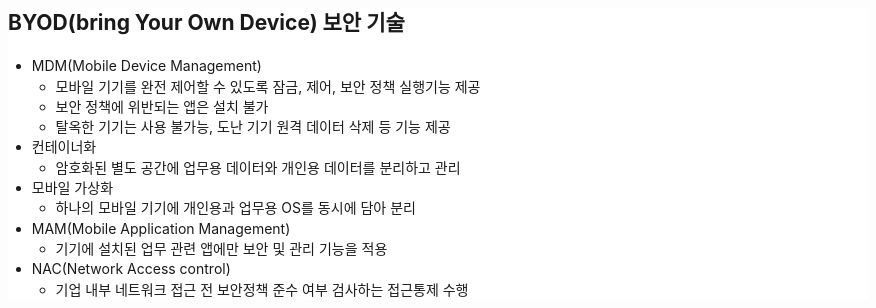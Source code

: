 BYOD(bring Your Own Device) 보안 기술
---

- MDM(Mobile Device Management)
  - 모바일 기기를 완전 제어할 수 있도록 잠금, 제어, 보안 정책 실행기능 제공
  - 보안 정책에 위반되는 앱은 설치 불가
  - 탈옥한 기기는 사용 불가능, 도난 기기 원격 데이터 삭제 등 기능 제공
- 컨테이너화
  - 암호화된 별도 공간에 업무용 데이터와 개인용 데이터를 분리하고 관리
- 모바일 가상화
  - 하나의 모바일 기기에 개인용과 업무용 OS를 동시에 담아 분리
- MAM(Mobile Application Management)
  - 기기에 설치된 업무 관련 앱에만 보안 및 관리 기능을 적용
- NAC(Network Access control)
  - 기업 내부 네트워크 접근 전 보안정책 준수 여부 검사하는 접근통제 수행
